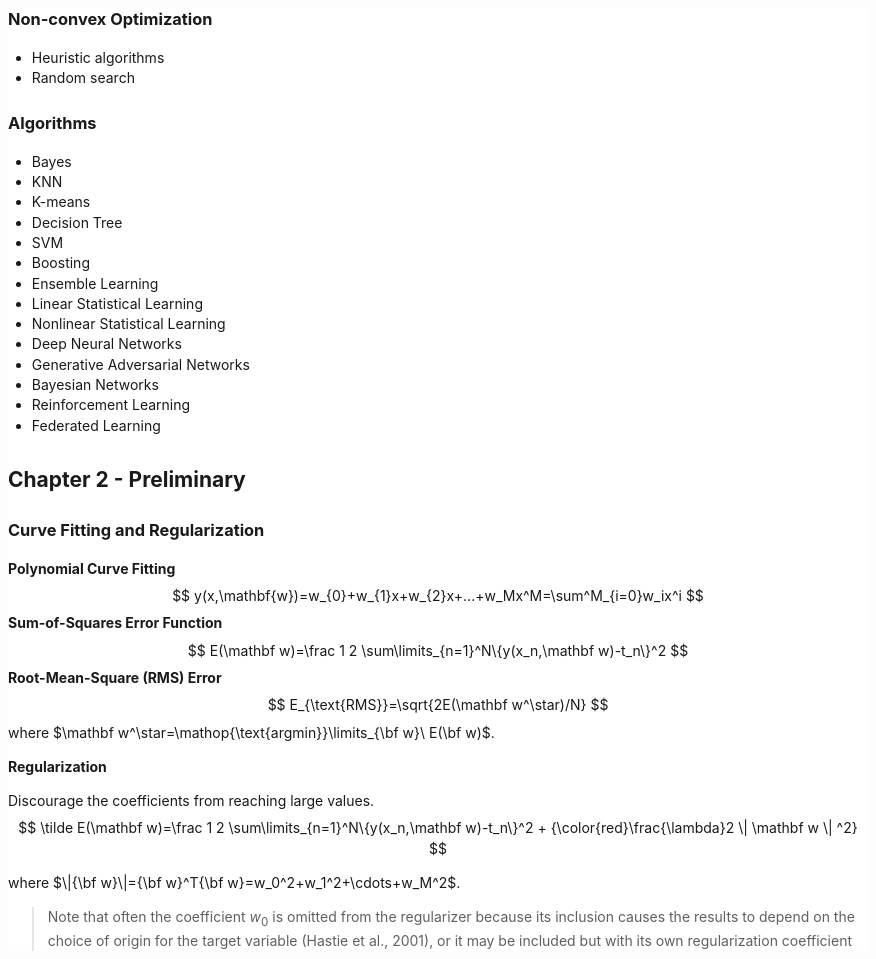 ### Non-convex Optimization

- Heuristic algorithms
- Random search

### Algorithms

- Bayes
- KNN
- K-means
- Decision Tree
- SVM
- Boosting
- Ensemble Learning
- Linear Statistical Learning
- Nonlinear Statistical Learning
- Deep Neural Networks
- Generative Adversarial Networks
- Bayesian Networks
- Reinforcement Learning
- Federated Learning

## Chapter 2 - Preliminary

### Curve Fitting and Regularization

**Polynomial Curve Fitting**
$$
y(x,\mathbf{w})=w_{0}+w_{1}x+w_{2}x+...+w_Mx^M=\sum^M_{i=0}w_ix^i
$$
**Sum-of-Squares Error Function**
$$
E(\mathbf w)=\frac 1 2 \sum\limits_{n=1}^N\{y(x_n,\mathbf w)-t_n\}^2
$$
**Root-Mean-Square (RMS) Error**
$$
E_{\text{RMS}}=\sqrt{2E(\mathbf w^\star)/N}
$$
where $\mathbf w^\star=\mathop{\text{argmin}}\limits_{\bf w}\ E(\bf w)$.

**Regularization**

Discourage the coefficients from reaching large values.
$$
\tilde E(\mathbf w)=\frac 1 2 \sum\limits_{n=1}^N\{y(x_n,\mathbf w)-t_n\}^2 + {\color{red}\frac{\lambda}2 \| \mathbf w \| ^2}
$$

where $\|{\bf w}\|={\bf w}^T{\bf w}=w_0^2+w_1^2+\cdots+w_M^2$. 

> Note that often the coefficient $w_0$ is omitted from the regularizer because its inclusion causes the results to depend on the choice of origin for the target variable (Hastie et al., 2001), or it may be included but with its own regularization coefficient
